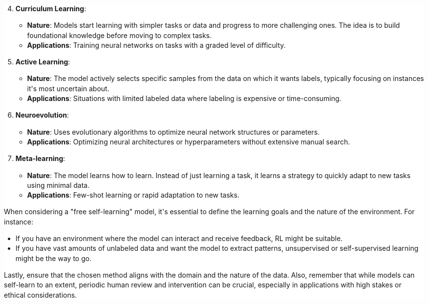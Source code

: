 4. **Curriculum Learning**:
   - **Nature**: Models start learning with simpler tasks or data and progress to more challenging ones. The idea is to build foundational knowledge before moving to complex tasks.
   - **Applications**: Training neural networks on tasks with a graded level of difficulty.

5. **Active Learning**:
   - **Nature**: The model actively selects specific samples from the data on which it wants labels, typically focusing on instances it's most uncertain about.
   - **Applications**: Situations with limited labeled data where labeling is expensive or time-consuming.

6. **Neuroevolution**:
   - **Nature**: Uses evolutionary algorithms to optimize neural network structures or parameters.
   - **Applications**: Optimizing neural architectures or hyperparameters without extensive manual search.

7. **Meta-learning**:
   - **Nature**: The model learns how to learn. Instead of just learning a task, it learns a strategy to quickly adapt to new tasks using minimal data.
   - **Applications**: Few-shot learning or rapid adaptation to new tasks.

When considering a "free self-learning" model, it's essential to define the learning goals and the nature of the environment. For instance:

- If you have an environment where the model can interact and receive feedback, RL might be suitable.
- If you have vast amounts of unlabeled data and want the model to extract patterns, unsupervised or self-supervised learning might be the way to go.

Lastly, ensure that the chosen method aligns with the domain and the nature of the data. Also, remember that while models can self-learn to an extent, periodic human review and intervention can be crucial, especially in applications with high stakes or ethical considerations.
